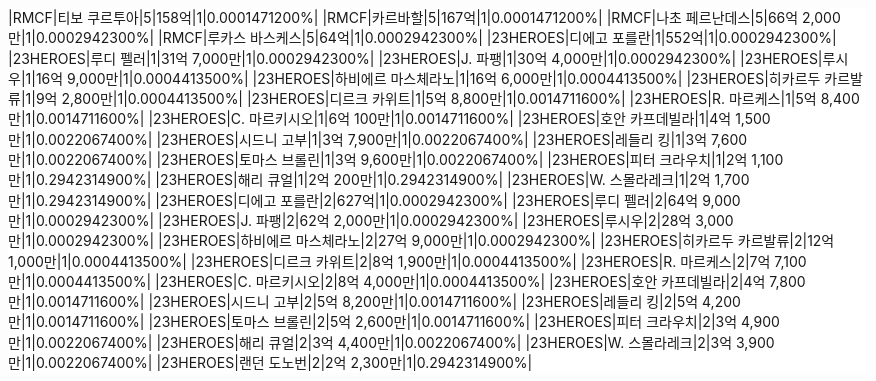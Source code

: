 |RMCF|티보 쿠르투아|5|158억|1|0.0001471200%|
|RMCF|카르바할|5|167억|1|0.0001471200%|
|RMCF|나초 페르난데스|5|66억 2,000만|1|0.0002942300%|
|RMCF|루카스 바스케스|5|64억|1|0.0002942300%|
|23HEROES|디에고 포를란|1|552억|1|0.0002942300%|
|23HEROES|루디 펠러|1|31억 7,000만|1|0.0002942300%|
|23HEROES|J. 파팽|1|30억 4,000만|1|0.0002942300%|
|23HEROES|루시우|1|16억 9,000만|1|0.0004413500%|
|23HEROES|하비에르 마스체라노|1|16억 6,000만|1|0.0004413500%|
|23HEROES|히카르두 카르발류|1|9억 2,800만|1|0.0004413500%|
|23HEROES|디르크 카위트|1|5억 8,800만|1|0.0014711600%|
|23HEROES|R. 마르케스|1|5억 8,400만|1|0.0014711600%|
|23HEROES|C. 마르키시오|1|6억 100만|1|0.0014711600%|
|23HEROES|호안 카프데빌라|1|4억 1,500만|1|0.0022067400%|
|23HEROES|시드니 고부|1|3억 7,900만|1|0.0022067400%|
|23HEROES|레들리 킹|1|3억 7,600만|1|0.0022067400%|
|23HEROES|토마스 브롤린|1|3억 9,600만|1|0.0022067400%|
|23HEROES|피터 크라우치|1|2억 1,100만|1|0.2942314900%|
|23HEROES|해리 큐얼|1|2억 200만|1|0.2942314900%|
|23HEROES|W. 스몰라레크|1|2억 1,700만|1|0.2942314900%|
|23HEROES|디에고 포를란|2|627억|1|0.0002942300%|
|23HEROES|루디 펠러|2|64억 9,000만|1|0.0002942300%|
|23HEROES|J. 파팽|2|62억 2,000만|1|0.0002942300%|
|23HEROES|루시우|2|28억 3,000만|1|0.0002942300%|
|23HEROES|하비에르 마스체라노|2|27억 9,000만|1|0.0002942300%|
|23HEROES|히카르두 카르발류|2|12억 1,000만|1|0.0004413500%|
|23HEROES|디르크 카위트|2|8억 1,900만|1|0.0004413500%|
|23HEROES|R. 마르케스|2|7억 7,100만|1|0.0004413500%|
|23HEROES|C. 마르키시오|2|8억 4,000만|1|0.0004413500%|
|23HEROES|호안 카프데빌라|2|4억 7,800만|1|0.0014711600%|
|23HEROES|시드니 고부|2|5억 8,200만|1|0.0014711600%|
|23HEROES|레들리 킹|2|5억 4,200만|1|0.0014711600%|
|23HEROES|토마스 브롤린|2|5억 2,600만|1|0.0014711600%|
|23HEROES|피터 크라우치|2|3억 4,900만|1|0.0022067400%|
|23HEROES|해리 큐얼|2|3억 4,400만|1|0.0022067400%|
|23HEROES|W. 스몰라레크|2|3억 3,900만|1|0.0022067400%|
|23HEROES|랜던 도노번|2|2억 2,300만|1|0.2942314900%|